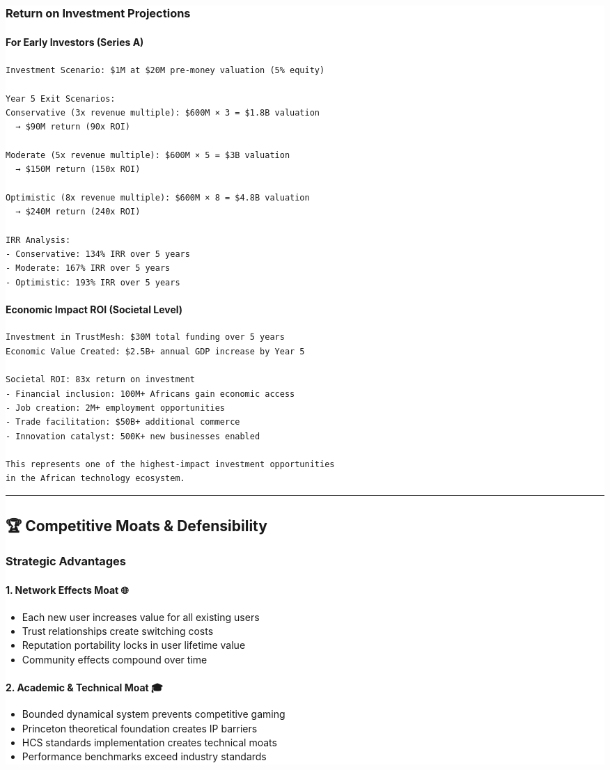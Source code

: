 ### **Return on Investment Projections**

#### **For Early Investors (Series A)**
```
Investment Scenario: $1M at $20M pre-money valuation (5% equity)

Year 5 Exit Scenarios:
Conservative (3x revenue multiple): $600M × 3 = $1.8B valuation
  → $90M return (90x ROI)

Moderate (5x revenue multiple): $600M × 5 = $3B valuation  
  → $150M return (150x ROI)

Optimistic (8x revenue multiple): $600M × 8 = $4.8B valuation
  → $240M return (240x ROI)

IRR Analysis:
- Conservative: 134% IRR over 5 years
- Moderate: 167% IRR over 5 years  
- Optimistic: 193% IRR over 5 years
```

#### **Economic Impact ROI (Societal Level)**
```
Investment in TrustMesh: $30M total funding over 5 years
Economic Value Created: $2.5B+ annual GDP increase by Year 5

Societal ROI: 83x return on investment
- Financial inclusion: 100M+ Africans gain economic access
- Job creation: 2M+ employment opportunities
- Trade facilitation: $50B+ additional commerce
- Innovation catalyst: 500K+ new businesses enabled

This represents one of the highest-impact investment opportunities
in the African technology ecosystem.
```

---

## 🏆 **Competitive Moats & Defensibility**

### **Strategic Advantages**

#### **1. Network Effects Moat** 🌐
- Each new user increases value for all existing users
- Trust relationships create switching costs
- Reputation portability locks in user lifetime value
- Community effects compound over time

#### **2. Academic & Technical Moat** 🎓  
- Bounded dynamical system prevents competitive gaming
- Princeton theoretical foundation creates IP barriers
- HCS standards implementation creates technical moats
- Performance benchmarks exceed industry standards
